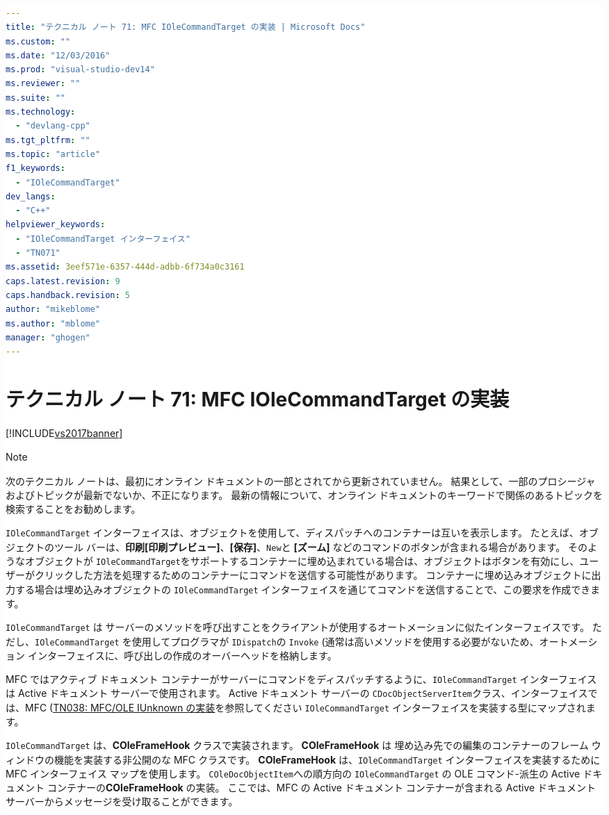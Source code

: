 ```yaml
---
title: "テクニカル ノート 71: MFC IOleCommandTarget の実装 | Microsoft Docs"
ms.custom: ""
ms.date: "12/03/2016"
ms.prod: "visual-studio-dev14"
ms.reviewer: ""
ms.suite: ""
ms.technology: 
  - "devlang-cpp"
ms.tgt_pltfrm: ""
ms.topic: "article"
f1_keywords: 
  - "IOleCommandTarget"
dev_langs: 
  - "C++"
helpviewer_keywords: 
  - "IOleCommandTarget インターフェイス"
  - "TN071"
ms.assetid: 3eef571e-6357-444d-adbb-6f734a0c3161
caps.latest.revision: 9
caps.handback.revision: 5
author: "mikeblome"
ms.author: "mblome"
manager: "ghogen"
---
```

# テクニカル ノート 71: MFC IOleCommandTarget の実装
[!INCLUDE[vs2017banner](../assembler/inline/includes/vs2017banner.md)]

> [!NOTE]
>  次のテクニカル ノートは、最初にオンライン ドキュメントの一部とされてから更新されていません。  結果として、一部のプロシージャおよびトピックが最新でないか、不正になります。  最新の情報について、オンライン ドキュメントのキーワードで関係のあるトピックを検索することをお勧めします。  
  
 `IOleCommandTarget` インターフェイスは、オブジェクトを使用して、ディスパッチへのコンテナーは互いを表示します。  たとえば、オブジェクトのツール バーは、**印刷\[印刷プレビュー\]**、**\[保存\]**、`New`と **\[ズーム\]** などのコマンドのボタンが含まれる場合があります。  そのようなオブジェクトが `IOleCommandTarget`をサポートするコンテナーに埋め込まれている場合は、オブジェクトはボタンを有効にし、ユーザーがクリックした方法を処理するためのコンテナーにコマンドを送信する可能性があります。  コンテナーに埋め込みオブジェクトに出力する場合は埋め込みオブジェクトの `IOleCommandTarget` インターフェイスを通じてコマンドを送信することで、この要求を作成できます。  
  
 `IOleCommandTarget` は サーバーのメソッドを呼び出すことをクライアントが使用するオートメーションに似たインターフェイスです。  ただし、`IOleCommandTarget` を使用してプログラマが `IDispatch`の `Invoke` \(通常は高いメソッドを使用する必要がないため、オートメーション インターフェイスに、呼び出しの作成のオーバーヘッドを格納します。  
  
 MFC ではアクティブ ドキュメント コンテナーがサーバーにコマンドをディスパッチするように、`IOleCommandTarget` インターフェイスは Active ドキュメント サーバーで使用されます。  Active ドキュメント サーバーの `CDocObjectServerItem`クラス、インターフェイスでは、MFC \([TN038: MFC\/OLE IUnknown の実装](../mfc/tn038-mfc-ole-iunknown-implementation.md)を参照してください `IOleCommandTarget` インターフェイスを実装する型にマップされます。  
  
 `IOleCommandTarget` は、**COleFrameHook** クラスで実装されます。  **COleFrameHook** は 埋め込み先での編集のコンテナーのフレーム ウィンドウの機能を実装する非公開のな MFC クラスです。  **COleFrameHook** は、`IOleCommandTarget` インターフェイスを実装するために MFC インターフェイス マップを使用します。  `COleDocObjectItem`への順方向の `IOleCommandTarget` の OLE コマンド\-派生の Active ドキュメント コンテナーの**COleFrameHook** の実装。  ここでは、MFC の Active ドキュメント コンテナーが含まれる Active ドキュメント サーバーからメッセージを受け取ることができます。  
  